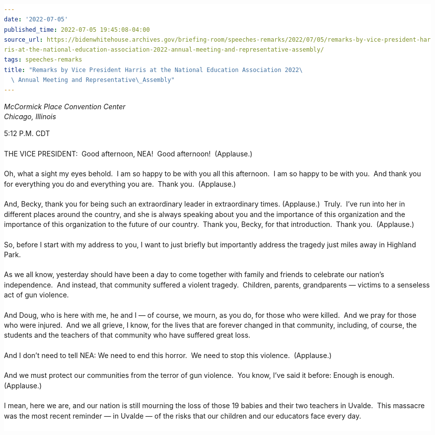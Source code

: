 ```yaml
---
date: '2022-07-05'
published_time: 2022-07-05 19:45:08-04:00
source_url: https://bidenwhitehouse.archives.gov/briefing-room/speeches-remarks/2022/07/05/remarks-by-vice-president-harris-at-the-national-education-association-2022-annual-meeting-and-representative-assembly/
tags: speeches-remarks
title: "Remarks by Vice President Harris at the National Education Association 2022\
  \ Annual Meeting and Representative\_Assembly"
---
```

 
*McCormick Place Convention Center  
*Chicago, Illinois**

5:12 P.M. CDT  
   
THE VICE PRESIDENT:  Good afternoon, NEA!  Good afternoon! 
(Applause.)   
   
Oh, what a sight my eyes behold.  I am so happy to be with you all this
afternoon.  I am so happy to be with you.  And thank you for everything
you do and everything you are.  Thank you.  (Applause.)   
   
And, Becky, thank you for being such an extraordinary leader in
extraordinary times. (Applause.)  Truly.  I’ve run into her in different
places around the country, and she is always speaking about you and the
importance of this organization and the importance of this organization
to the future of our country.  Thank you, Becky, for that introduction. 
Thank you.  (Applause.)  
   
So, before I start with my address to you, I want to just briefly but
importantly address the tragedy just miles away in Highland Park.  
   
As we all know, yesterday should have been a day to come together with
family and friends to celebrate our nation’s independence.  And instead,
that community suffered a violent tragedy.  Children, parents,
grandparents — victims to a senseless act of gun violence.   
   
And Doug, who is here with me, he and I — of course, we mourn, as you
do, for those who were killed.  And we pray for those who were injured. 
And we all grieve, I know, for the lives that are forever changed in
that community, including, of course, the students and the teachers of
that community who have suffered great loss.   
   
And I don’t need to tell NEA: We need to end this horror.  We need to
stop this violence.  (Applause.)   
   
And we must protect our communities from the terror of gun violence. 
You know, I’ve said it before: Enough is enough.  (Applause.)   
   
I mean, here we are, and our nation is still mourning the loss of those
19 babies and their two teachers in Uvalde.  This massacre was the most
recent reminder — in Uvalde — of the risks that our children and our
educators face every day.  
   
